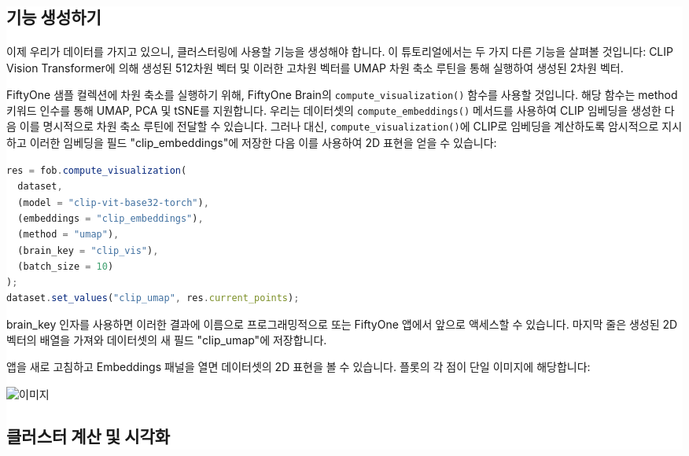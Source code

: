 <script>
     (adsbygoogle = window.adsbygoogle || []).push({});
</script>

## 기능 생성하기

이제 우리가 데이터를 가지고 있으니, 클러스터링에 사용할 기능을 생성해야 합니다. 이 튜토리얼에서는 두 가지 다른 기능을 살펴볼 것입니다: CLIP Vision Transformer에 의해 생성된 512차원 벡터 및 이러한 고차원 벡터를 UMAP 차원 축소 루틴을 통해 실행하여 생성된 2차원 벡터.

FiftyOne 샘플 컬렉션에 차원 축소를 실행하기 위해, FiftyOne Brain의 `compute_visualization()` 함수를 사용할 것입니다. 해당 함수는 method 키워드 인수를 통해 UMAP, PCA 및 tSNE를 지원합니다. 우리는 데이터셋의 `compute_embeddings()` 메서드를 사용하여 CLIP 임베딩을 생성한 다음 이를 명시적으로 차원 축소 루틴에 전달할 수 있습니다. 그러나 대신, `compute_visualization()`에 CLIP로 임베딩을 계산하도록 암시적으로 지시하고 이러한 임베딩을 필드 "clip_embeddings"에 저장한 다음 이를 사용하여 2D 표현을 얻을 수 있습니다:

```js
res = fob.compute_visualization(
  dataset,
  (model = "clip-vit-base32-torch"),
  (embeddings = "clip_embeddings"),
  (method = "umap"),
  (brain_key = "clip_vis"),
  (batch_size = 10)
);
dataset.set_values("clip_umap", res.current_points);
```



<ins class="adsbygoogle"
     style="display:block"
     data-ad-client="ca-pub-4877378276818686"
     data-ad-slot="1107185301"
     data-ad-format="auto"
     data-full-width-responsive="true"></ins>

<script>
     (adsbygoogle = window.adsbygoogle || []).push({});
</script>

brain_key 인자를 사용하면 이러한 결과에 이름으로 프로그래밍적으로 또는 FiftyOne 앱에서 앞으로 액세스할 수 있습니다. 마지막 줄은 생성된 2D 벡터의 배열을 가져와 데이터셋의 새 필드 "clip_umap"에 저장합니다.

앱을 새로 고침하고 Embeddings 패널을 열면 데이터셋의 2D 표현을 볼 수 있습니다. 플롯의 각 점이 단일 이미지에 해당합니다:

![이미지](https://miro.medium.com/v2/resize:fit:1400/0*vsnStl9tEHaj90yr.gif)

## 클러스터 계산 및 시각화



<ins class="adsbygoogle"
     style="display:block"
     data-ad-client="ca-pub-4877378276818686"
     data-ad-slot="1107185301"
     data-ad-format="auto"
     data-full-width-responsive="true"></ins>
